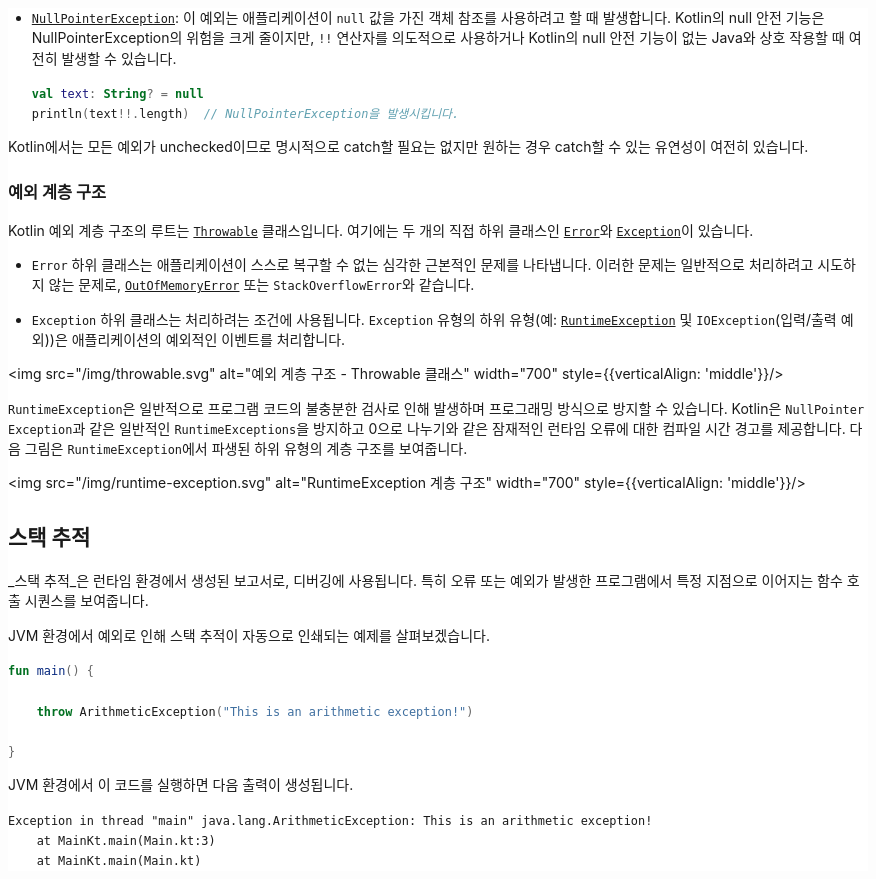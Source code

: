* [`NullPointerException`](https://kotlinlang.org/api/latest/jvm/stdlib/kotlin/-null-pointer-exception/): 이 예외는 애플리케이션이 `null` 값을 가진 객체 참조를 사용하려고 할 때 발생합니다.
Kotlin의 null 안전 기능은 NullPointerException의 위험을 크게 줄이지만,
`!!` 연산자를 의도적으로 사용하거나 Kotlin의 null 안전 기능이 없는 Java와 상호 작용할 때 여전히 발생할 수 있습니다.

    ```kotlin
    val text: String? = null
    println(text!!.length)  // NullPointerException을 발생시킵니다.
    ```

Kotlin에서는 모든 예외가 unchecked이므로 명시적으로 catch할 필요는 없지만 원하는 경우 catch할 수 있는 유연성이 여전히 있습니다.

### 예외 계층 구조

Kotlin 예외 계층 구조의 루트는 [`Throwable`](https://kotlinlang.org/api/latest/jvm/stdlib/kotlin/-throwable/) 클래스입니다.
여기에는 두 개의 직접 하위 클래스인 [`Error`](https://kotlinlang.org/api/latest/jvm/stdlib/kotlin/-error/)와 [`Exception`](https://kotlinlang.org/api/latest/jvm/stdlib/kotlin/-exception/)이 있습니다.

* `Error` 하위 클래스는 애플리케이션이 스스로 복구할 수 없는 심각한 근본적인 문제를 나타냅니다.
이러한 문제는 일반적으로 처리하려고 시도하지 않는 문제로, [`OutOfMemoryError`](https://kotlinlang.org/api/latest/jvm/stdlib/kotlin/-out-of-memory-error/) 또는 `StackOverflowError`와 같습니다.

* `Exception` 하위 클래스는 처리하려는 조건에 사용됩니다.
`Exception` 유형의 하위 유형(예: [`RuntimeException`](https://kotlinlang.org/api/latest/jvm/stdlib/kotlin/-runtime-exception/) 및 `IOException`(입력/출력 예외))은
애플리케이션의 예외적인 이벤트를 처리합니다.

<img src="/img/throwable.svg" alt="예외 계층 구조 - Throwable 클래스" width="700" style={{verticalAlign: 'middle'}}/>

`RuntimeException`은 일반적으로 프로그램 코드의 불충분한 검사로 인해 발생하며 프로그래밍 방식으로 방지할 수 있습니다.
Kotlin은 `NullPointerException`과 같은 일반적인 `RuntimeExceptions`을 방지하고 0으로 나누기와 같은 잠재적인 런타임 오류에 대한 컴파일 시간 경고를 제공합니다. 다음 그림은 `RuntimeException`에서 파생된 하위 유형의 계층 구조를 보여줍니다.

<img src="/img/runtime-exception.svg" alt="RuntimeException 계층 구조" width="700" style={{verticalAlign: 'middle'}}/>

## 스택 추적

_스택 추적_은 런타임 환경에서 생성된 보고서로, 디버깅에 사용됩니다.
특히 오류 또는 예외가 발생한 프로그램에서 특정 지점으로 이어지는 함수 호출 시퀀스를 보여줍니다.

JVM 환경에서 예외로 인해 스택 추적이 자동으로 인쇄되는 예제를 살펴보겠습니다.

```kotlin
fun main() {

    throw ArithmeticException("This is an arithmetic exception!")

}
```

JVM 환경에서 이 코드를 실행하면 다음 출력이 생성됩니다.

```text
Exception in thread "main" java.lang.ArithmeticException: This is an arithmetic exception!
    at MainKt.main(Main.kt:3)
    at MainKt.main(Main.kt)
```
